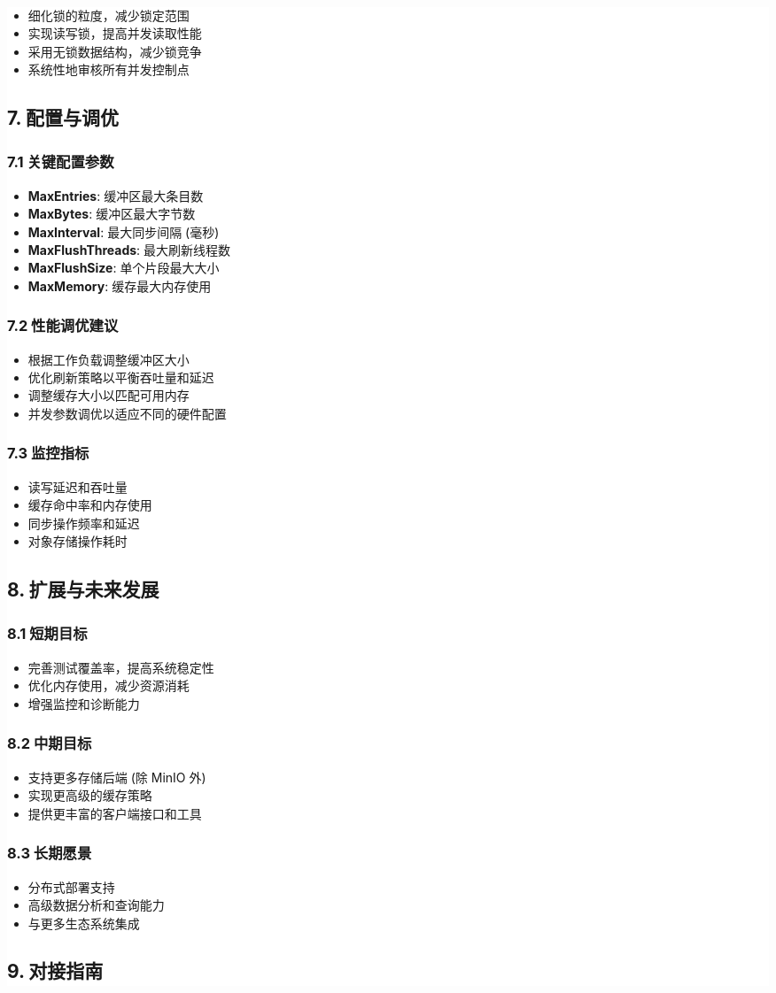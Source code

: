 - 细化锁的粒度，减少锁定范围
- 实现读写锁，提高并发读取性能
- 采用无锁数据结构，减少锁竞争
- 系统性地审核所有并发控制点

## 7. 配置与调优

### 7.1 关键配置参数

- **MaxEntries**: 缓冲区最大条目数
- **MaxBytes**: 缓冲区最大字节数
- **MaxInterval**: 最大同步间隔 (毫秒)
- **MaxFlushThreads**: 最大刷新线程数
- **MaxFlushSize**: 单个片段最大大小
- **MaxMemory**: 缓存最大内存使用

### 7.2 性能调优建议

- 根据工作负载调整缓冲区大小
- 优化刷新策略以平衡吞吐量和延迟
- 调整缓存大小以匹配可用内存
- 并发参数调优以适应不同的硬件配置

### 7.3 监控指标

- 读写延迟和吞吐量
- 缓存命中率和内存使用
- 同步操作频率和延迟
- 对象存储操作耗时

## 8. 扩展与未来发展

### 8.1 短期目标

- 完善测试覆盖率，提高系统稳定性
- 优化内存使用，减少资源消耗
- 增强监控和诊断能力

### 8.2 中期目标

- 支持更多存储后端 (除 MinIO 外)
- 实现更高级的缓存策略
- 提供更丰富的客户端接口和工具

### 8.3 长期愿景

- 分布式部署支持
- 高级数据分析和查询能力
- 与更多生态系统集成

## 9. 对接指南
